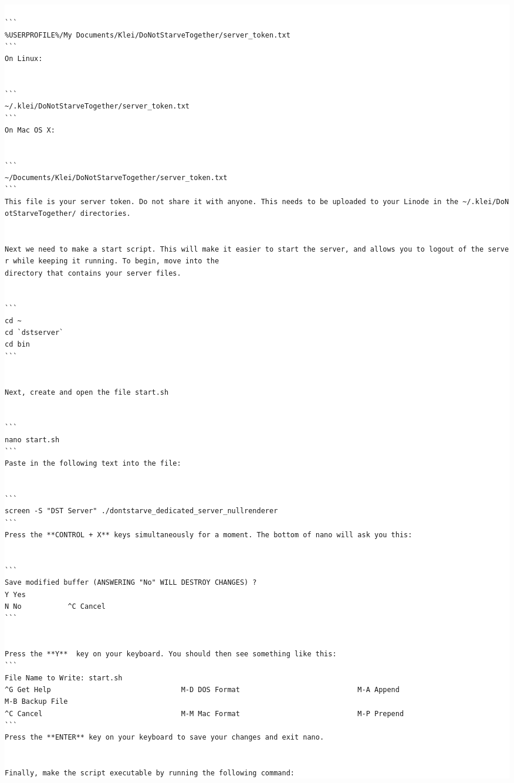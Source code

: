   ~~~

```
%USERPROFILE%/My Documents/Klei/DoNotStarveTogether/server_token.txt
```
On Linux:


```
~/.klei/DoNotStarveTogether/server_token.txt
```
On Mac OS X:


```
~/Documents/Klei/DoNotStarveTogether/server_token.txt
```
This file is your server token. Do not share it with anyone. This needs to be uploaded to your Linode in the ~/.klei/DoNotStarveTogether/ directories. 


Next we need to make a start script. This will make it easier to start the server, and allows you to logout of the server while keeping it running. To begin, move into the 
directory that contains your server files.


```
cd ~
cd `dstserver`
cd bin
```


Next, create and open the file start.sh


```
nano start.sh
```
Paste in the following text into the file:


```
screen -S "DST Server" ./dontstarve_dedicated_server_nullrenderer
```
Press the **CONTROL + X** keys simultaneously for a moment. The bottom of nano will ask you this:


```
Save modified buffer (ANSWERING "No" WILL DESTROY CHANGES) ?                    
 Y Yes
 N No           ^C Cancel
```


Press the **Y**  key on your keyboard. You should then see something like this:
```
File Name to Write: start.sh                                                                                                                                        
^G Get Help                               M-D DOS Format                            M-A Append                                M-B Backup File
^C Cancel                                 M-M Mac Format                            M-P Prepend
```
Press the **ENTER** key on your keyboard to save your changes and exit nano.


Finally, make the script executable by running the following command:
  ~~~